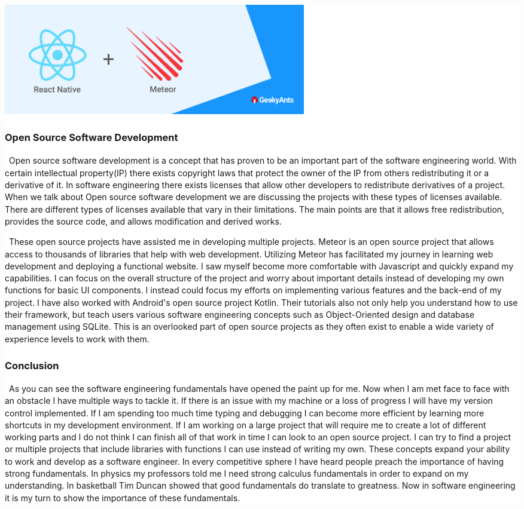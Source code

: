 <img width="500px" class="rounded float-start pe-4" src="../img/meteor.png">
<h3>Open Source Software Development</h3>
<p>&ensp;Open source software development is a concept that has proven to be an important part of the software engineering world. With certain intellectual property(IP) there exists copyright laws that protect the owner of the IP from others redistributing it or a derivative of it. In software engineering there exists licenses that allow other developers to redistribute derivatives of a project. When we talk about Open source software development we are discussing the projects with these types of licenses available. There are different types of licenses available that vary in their limitations. The main points are that it allows free redistribution, provides the source code, and allows modification and derived works.</p>

<p>&ensp;These open source projects have assisted me in developing multiple projects. Meteor is an open source project that allows access to thousands of libraries that help with web development. Utilizing Meteor has facilitated my journey in learning web development and deploying a functional website. I saw myself become more comfortable with Javascript and quickly expand my capabilities. I can focus on the overall structure of the project and worry about important details instead of developing my own functions for basic UI components. I instead could focus my efforts on implementing various features and the back-end of my project. I have also worked with Android's open source project Kotlin. Their tutorials also not only help you understand how to use their framework, but teach users various software engineering concepts such as Object-Oriented design and database management using SQLite. This is an overlooked part of open source projects as they often exist to enable a wide variety of experience levels to work with them.</p>

<h3>Conclusion</h3>
<p>&ensp;As you can see the software engineering fundamentals have opened the paint up for me. Now when I am met face to face with an obstacle I have multiple ways to tackle it. If there is an issue with my machine or a loss of progress I will have my version control implemented. If I am spending too much time typing and debugging I can become more efficient by learning more shortcuts in my development environment. If I am working on a large project that will require me to create a lot of different working parts and I do not think I can finish all of that work in time I can look to an open source project. I can try to find a project or multiple projects that include libraries with functions I can use instead of writing my own. These concepts expand your ability to work and develop as a software engineer. In every competitive sphere I have heard people preach the importance of having strong fundamentals. In physics my professors told me I need strong calculus fundamentals in order to expand on my understanding. In basketball Tim Duncan showed that good fundamentals do translate to greatness. Now in software engineering it is my turn to show the importance of these fundamentals.</p>